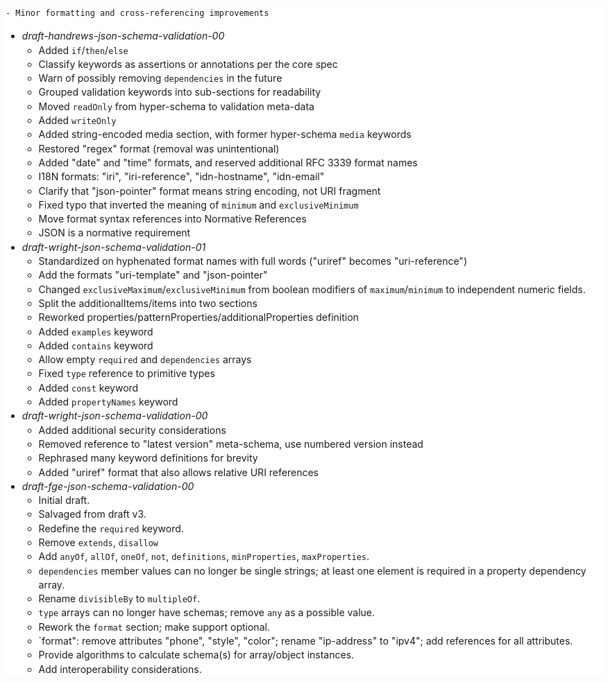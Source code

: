     - Minor formatting and cross-referencing improvements
- *draft-handrews-json-schema-validation-00*
    - Added `if`/`then`/`else`
    - Classify keywords as assertions or annotations per the core spec
    - Warn of possibly removing `dependencies` in the future
    - Grouped validation keywords into sub-sections for readability
    - Moved `readOnly` from hyper-schema to validation meta-data
    - Added `writeOnly`
    - Added string-encoded media section, with former hyper-schema `media`
      keywords
    - Restored "regex" format (removal was unintentional)
    - Added "date" and "time" formats, and reserved additional RFC 3339 format
      names
    - I18N formats: "iri", "iri-reference", "idn-hostname", "idn-email"
    - Clarify that "json-pointer" format means string encoding, not URI fragment
    - Fixed typo that inverted the meaning of `minimum` and `exclusiveMinimum`
    - Move format syntax references into Normative References
    - JSON is a normative requirement
- *draft-wright-json-schema-validation-01*
    - Standardized on hyphenated format names with full words ("uriref" becomes
      "uri-reference")
    - Add the formats "uri-template" and "json-pointer"
    - Changed `exclusiveMaximum`/`exclusiveMinimum` from boolean modifiers of
      `maximum`/`minimum` to independent numeric fields.
    - Split the additionalItems/items into two sections
    - Reworked properties/patternProperties/additionalProperties definition
    - Added `examples` keyword
    - Added `contains` keyword
    - Allow empty `required` and `dependencies` arrays
    - Fixed `type` reference to primitive types
    - Added `const` keyword
    - Added `propertyNames` keyword
- *draft-wright-json-schema-validation-00*
    - Added additional security considerations
    - Removed reference to "latest version" meta-schema, use numbered version
      instead
    - Rephrased many keyword definitions for brevity
    - Added "uriref" format that also allows relative URI references
- *draft-fge-json-schema-validation-00*
    - Initial draft.
    - Salvaged from draft v3.
    - Redefine the `required` keyword.
    - Remove `extends`, `disallow`
    - Add `anyOf`, `allOf`, `oneOf`, `not`, `definitions`, `minProperties`,
      `maxProperties`.
    - `dependencies` member values can no longer be single strings; at least one
      element is required in a property dependency array.
    - Rename `divisibleBy` to `multipleOf`.
    - `type` arrays can no longer have schemas; remove `any` as a possible
      value.
    - Rework the `format` section; make support optional.
    - `format": remove attributes "phone", "style", "color"; rename "ip-address"
      to "ipv4"; add references for all attributes.
    - Provide algorithms to calculate schema(s) for array/object instances.
    - Add interoperability considerations.
